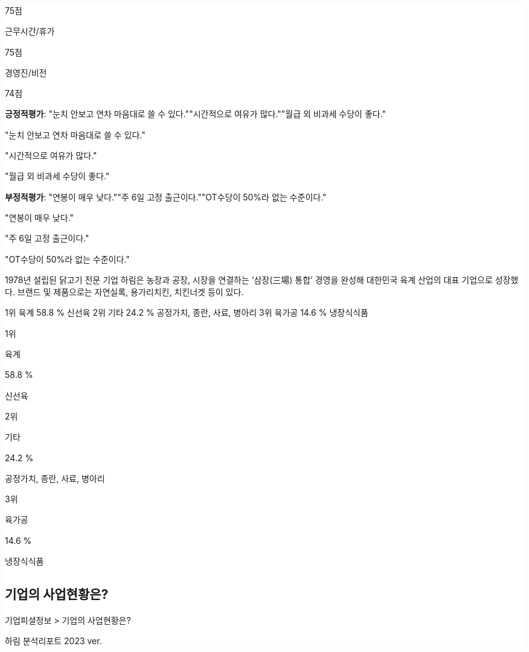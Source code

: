 75점

근무시간/휴가

75점

경영진/비전

74점

**긍정적평가**: "눈치 안보고 연차 마음대로 쓸 수 있다.""시간적으로 여유가 많다.""월급 외 비과세 수당이 좋다."

"눈치 안보고 연차 마음대로 쓸 수 있다."

"시간적으로 여유가 많다."

"월급 외 비과세 수당이 좋다."

**부정적평가**: "연봉이 매우 낮다.""주 6일 고정 출근이다.""OT수당이 50%라 없는 수준이다."

"연봉이 매우 낮다."

"주 6일 고정 출근이다."

"OT수당이 50%라 없는 수준이다."

1978년 설립된 닭고기 전문 기업 하림은 농장과 공장, 시장을 연결하는 ‘삼장(三場) 통합’ 경영을 완성해 대한민국 육계 산업의 대표 기업으로 성장했다. 브랜드 및 제품으로는 자연실록, 용가리치킨, 치킨너겟 등이 있다.

1위 육계 58.8 % 신선육
2위 기타 24.2 % 공정가치, 종란, 사료, 병아리
3위 육가공 14.6 % 냉장식식품

1위

육계

58.8 %

신선육

2위

기타

24.2 %

공정가치, 종란, 사료, 병아리

3위

육가공

14.6 %

냉장식식품

## 기업의 사업현황은?

기업피셜정보 > 기업의 사업현황은?

하림 분석리포트 2023 ver.
